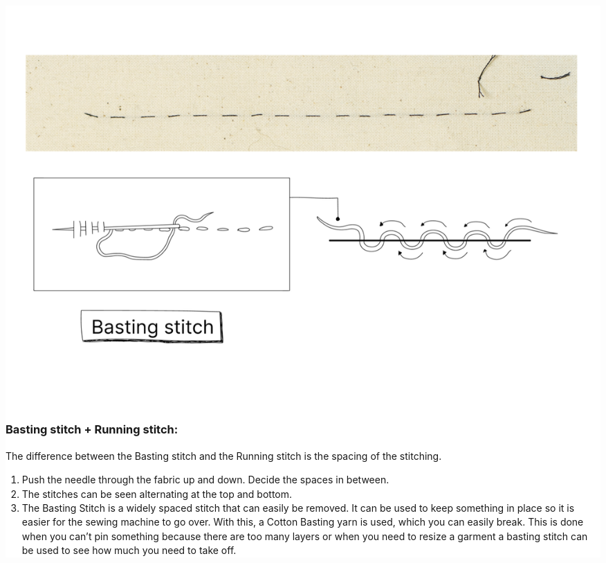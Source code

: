 <img src="../assets/basics/sewing_05.png"/>

### Basting stitch + Running stitch:
The difference between the Basting stitch and the Running stitch is the spacing of the stitching.
1. Push the needle through the fabric up and down. Decide the spaces in between.
2. The stitches can be seen alternating at the top and bottom.
3. The Basting Stitch is a widely spaced stitch that can easily be removed. It can be used to keep something in place so it is easier for the sewing machine to go over. With this, a Cotton Basting yarn is used, which you can easily break. This is done when you can’t pin something because there are too many layers or when you need to resize a garment a basting stitch can be used to see how much you need to take off.


